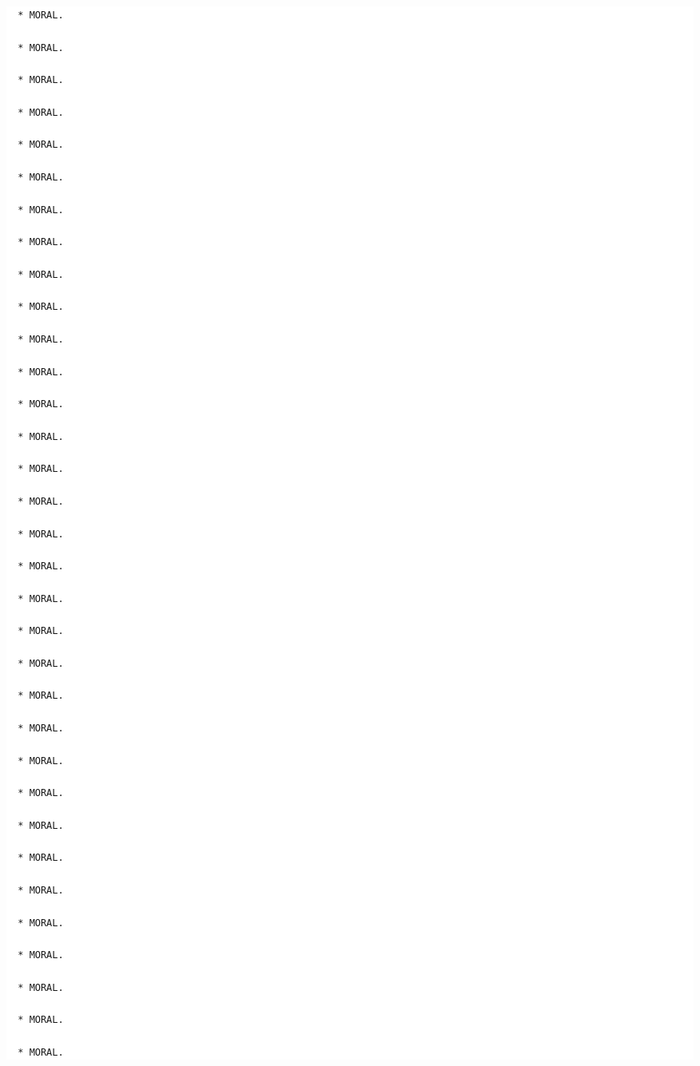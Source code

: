       * MORAL.

      * MORAL.

      * MORAL.

      * MORAL.

      * MORAL.

      * MORAL.

      * MORAL.

      * MORAL.

      * MORAL.

      * MORAL.

      * MORAL.

      * MORAL.

      * MORAL.

      * MORAL.

      * MORAL.

      * MORAL.

      * MORAL.

      * MORAL.

      * MORAL.

      * MORAL.

      * MORAL.

      * MORAL.

      * MORAL.

      * MORAL.

      * MORAL.

      * MORAL.

      * MORAL.

      * MORAL.

      * MORAL.

      * MORAL.

      * MORAL.

      * MORAL.

      * MORAL.
